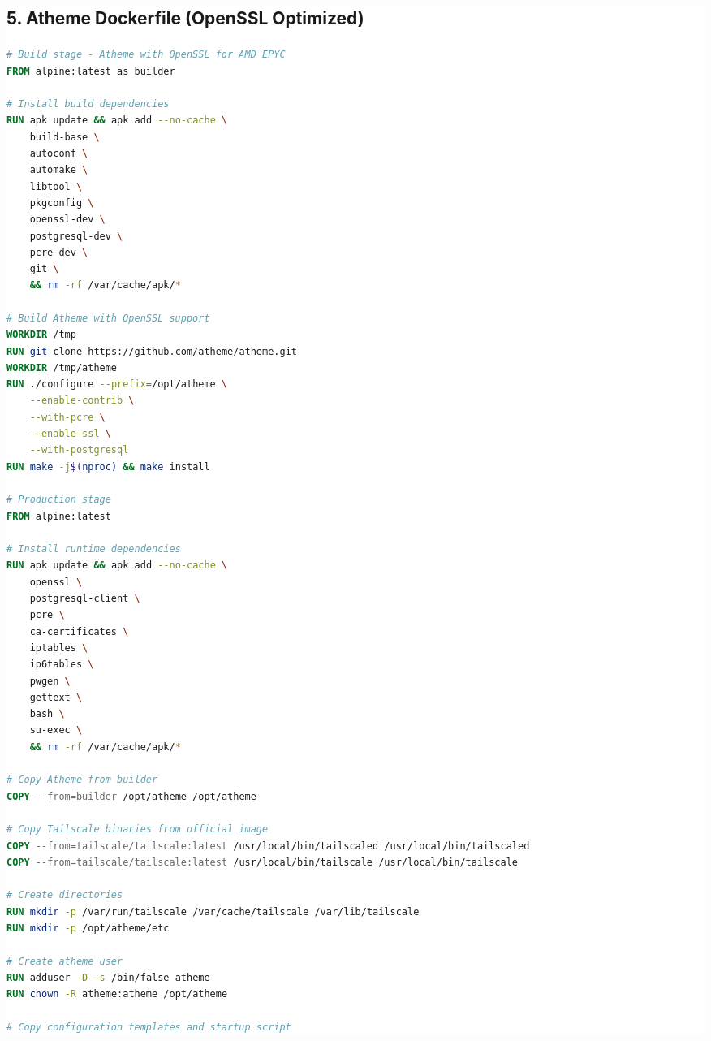 ## 5. Atheme Dockerfile (OpenSSL Optimized)

```dockerfile
# Build stage - Atheme with OpenSSL for AMD EPYC
FROM alpine:latest as builder

# Install build dependencies
RUN apk update && apk add --no-cache \
    build-base \
    autoconf \
    automake \
    libtool \
    pkgconfig \
    openssl-dev \
    postgresql-dev \
    pcre-dev \
    git \
    && rm -rf /var/cache/apk/*

# Build Atheme with OpenSSL support
WORKDIR /tmp
RUN git clone https://github.com/atheme/atheme.git
WORKDIR /tmp/atheme
RUN ./configure --prefix=/opt/atheme \
    --enable-contrib \
    --with-pcre \
    --enable-ssl \
    --with-postgresql
RUN make -j$(nproc) && make install

# Production stage
FROM alpine:latest

# Install runtime dependencies
RUN apk update && apk add --no-cache \
    openssl \
    postgresql-client \
    pcre \
    ca-certificates \
    iptables \
    ip6tables \
    pwgen \
    gettext \
    bash \
    su-exec \
    && rm -rf /var/cache/apk/*

# Copy Atheme from builder
COPY --from=builder /opt/atheme /opt/atheme

# Copy Tailscale binaries from official image
COPY --from=tailscale/tailscale:latest /usr/local/bin/tailscaled /usr/local/bin/tailscaled
COPY --from=tailscale/tailscale:latest /usr/local/bin/tailscale /usr/local/bin/tailscale

# Create directories
RUN mkdir -p /var/run/tailscale /var/cache/tailscale /var/lib/tailscale
RUN mkdir -p /opt/atheme/etc

# Create atheme user
RUN adduser -D -s /bin/false atheme
RUN chown -R atheme:atheme /opt/atheme

# Copy configuration templates and startup script
```